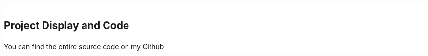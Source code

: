 -----

## Project Display and Code

You can find the entire source code on my [Github](https://github.com/albertusk95/sentiment-analysis-twitter)
